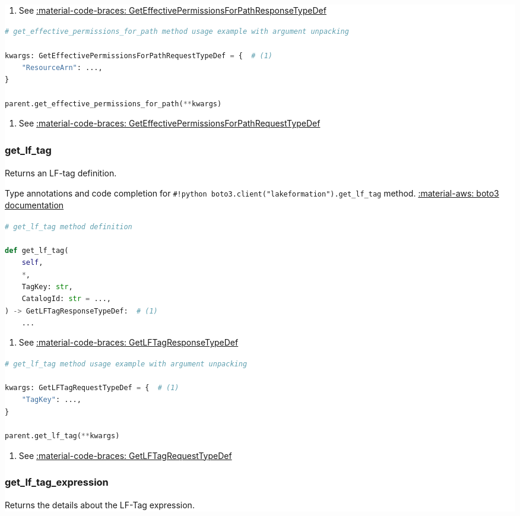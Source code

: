 1. See [:material-code-braces: GetEffectivePermissionsForPathResponseTypeDef](./type_defs.md#geteffectivepermissionsforpathresponsetypedef)


```python
# get_effective_permissions_for_path method usage example with argument unpacking

kwargs: GetEffectivePermissionsForPathRequestTypeDef = {  # (1)
    "ResourceArn": ...,
}

parent.get_effective_permissions_for_path(**kwargs)
```

1. See [:material-code-braces: GetEffectivePermissionsForPathRequestTypeDef](./type_defs.md#geteffectivepermissionsforpathrequesttypedef)

### get\_lf\_tag

Returns an LF-tag definition.

Type annotations and code completion for `#!python boto3.client("lakeformation").get_lf_tag` method.
[:material-aws: boto3 documentation](https://boto3.amazonaws.com/v1/documentation/api/latest/reference/services/lakeformation/client/get_lf_tag.html)

```python
# get_lf_tag method definition

def get_lf_tag(
    self,
    *,
    TagKey: str,
    CatalogId: str = ...,
) -> GetLFTagResponseTypeDef:  # (1)
    ...
```

1. See [:material-code-braces: GetLFTagResponseTypeDef](./type_defs.md#getlftagresponsetypedef)


```python
# get_lf_tag method usage example with argument unpacking

kwargs: GetLFTagRequestTypeDef = {  # (1)
    "TagKey": ...,
}

parent.get_lf_tag(**kwargs)
```

1. See [:material-code-braces: GetLFTagRequestTypeDef](./type_defs.md#getlftagrequesttypedef)

### get\_lf\_tag\_expression

Returns the details about the LF-Tag expression.
